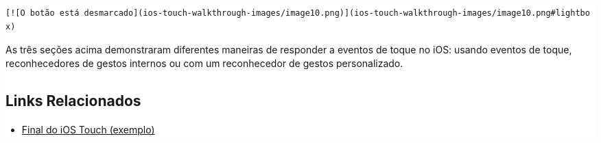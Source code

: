     [![O botão está desmarcado](ios-touch-walkthrough-images/image10.png)](ios-touch-walkthrough-images/image10.png#lightbox)

As três seções acima demonstraram diferentes maneiras de responder a eventos de toque no iOS: usando eventos de toque, reconhecedores de gestos internos ou com um reconhecedor de gestos personalizado.

## <a name="related-links"></a>Links Relacionados

- [Final do iOS Touch (exemplo)](/samples/xamarin/ios-samples/applicationfundamentals-touch-final)